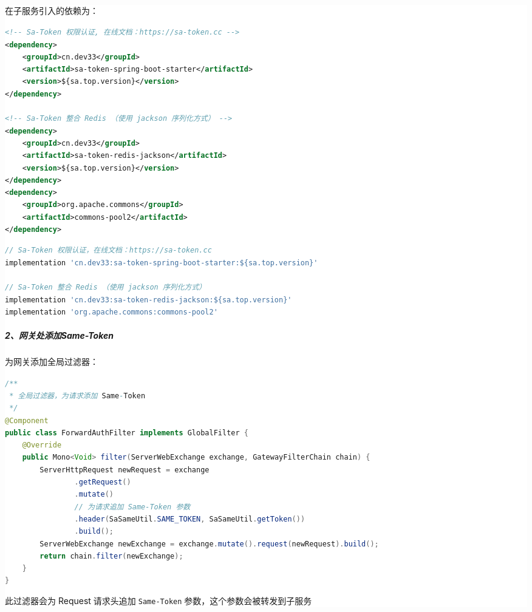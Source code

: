 
在子服务引入的依赖为：


``` xml 
<!-- Sa-Token 权限认证, 在线文档：https://sa-token.cc -->
<dependency>
    <groupId>cn.dev33</groupId>
    <artifactId>sa-token-spring-boot-starter</artifactId>
    <version>${sa.top.version}</version>
</dependency>

<!-- Sa-Token 整合 Redis （使用 jackson 序列化方式） -->
<dependency>
	<groupId>cn.dev33</groupId>
	<artifactId>sa-token-redis-jackson</artifactId>
	<version>${sa.top.version}</version>
</dependency>
<dependency>
    <groupId>org.apache.commons</groupId>
    <artifactId>commons-pool2</artifactId>
</dependency>
```

``` gradle
// Sa-Token 权限认证，在线文档：https://sa-token.cc
implementation 'cn.dev33:sa-token-spring-boot-starter:${sa.top.version}'

// Sa-Token 整合 Redis （使用 jackson 序列化方式）
implementation 'cn.dev33:sa-token-redis-jackson:${sa.top.version}'
implementation 'org.apache.commons:commons-pool2'
```


##### 2、网关处添加Same-Token

为网关添加全局过滤器：
``` java
/**
 * 全局过滤器，为请求添加 Same-Token 
 */
@Component
public class ForwardAuthFilter implements GlobalFilter {
	@Override
	public Mono<Void> filter(ServerWebExchange exchange, GatewayFilterChain chain) {
		ServerHttpRequest newRequest = exchange
				.getRequest()
				.mutate()
				// 为请求追加 Same-Token 参数 
				.header(SaSameUtil.SAME_TOKEN, SaSameUtil.getToken())
				.build();
        ServerWebExchange newExchange = exchange.mutate().request(newRequest).build();
        return chain.filter(newExchange);
	}
}
```
此过滤器会为 Request 请求头追加 `Same-Token` 参数，这个参数会被转发到子服务 
